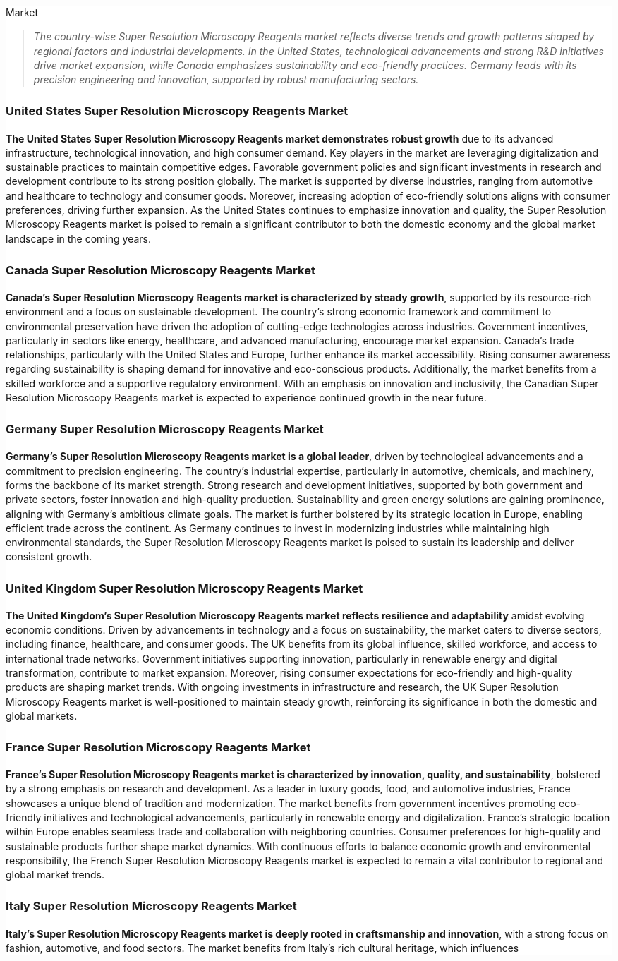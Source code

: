 Market<br /></span></h1><blockquote><p><em><span class="">The country-wise Super Resolution Microscopy Reagents market reflects diverse trends and growth patterns shaped by regional factors and industrial developments. In the United States, technological advancements and strong R&amp;D initiatives drive market expansion, while Canada emphasizes sustainability and eco-friendly practices. Germany leads with its precision engineering and innovation, supported by robust manufacturing sectors.</span></em></p></blockquote><h3><strong>United States Super Resolution Microscopy Reagents Market</strong></h3><p><strong>The United States Super Resolution Microscopy Reagents market demonstrates robust growth</strong> due to its advanced infrastructure, technological innovation, and high consumer demand. Key players in the market are leveraging digitalization and sustainable practices to maintain competitive edges. Favorable government policies and significant investments in research and development contribute to its strong position globally. The market is supported by diverse industries, ranging from automotive and healthcare to technology and consumer goods. Moreover, increasing adoption of eco-friendly solutions aligns with consumer preferences, driving further expansion. As the United States continues to emphasize innovation and quality, the Super Resolution Microscopy Reagents market is poised to remain a significant contributor to both the domestic economy and the global market landscape in the coming years.</p><h3><strong>Canada Super Resolution Microscopy Reagents Market</strong></h3><p><strong>Canada&rsquo;s Super Resolution Microscopy Reagents market is characterized by steady growth</strong>, supported by its resource-rich environment and a focus on sustainable development. The country&rsquo;s strong economic framework and commitment to environmental preservation have driven the adoption of cutting-edge technologies across industries. Government incentives, particularly in sectors like energy, healthcare, and advanced manufacturing, encourage market expansion. Canada&rsquo;s trade relationships, particularly with the United States and Europe, further enhance its market accessibility. Rising consumer awareness regarding sustainability is shaping demand for innovative and eco-conscious products. Additionally, the market benefits from a skilled workforce and a supportive regulatory environment. With an emphasis on innovation and inclusivity, the Canadian Super Resolution Microscopy Reagents market is expected to experience continued growth in the near future.</p><h3><strong>Germany Super Resolution Microscopy Reagents Market</strong></h3><p><strong>Germany&rsquo;s Super Resolution Microscopy Reagents market is a global leader</strong>, driven by technological advancements and a commitment to precision engineering. The country&rsquo;s industrial expertise, particularly in automotive, chemicals, and machinery, forms the backbone of its market strength. Strong research and development initiatives, supported by both government and private sectors, foster innovation and high-quality production. Sustainability and green energy solutions are gaining prominence, aligning with Germany&rsquo;s ambitious climate goals. The market is further bolstered by its strategic location in Europe, enabling efficient trade across the continent. As Germany continues to invest in modernizing industries while maintaining high environmental standards, the Super Resolution Microscopy Reagents market is poised to sustain its leadership and deliver consistent growth.</p><h3><strong>United Kingdom Super Resolution Microscopy Reagents Market</strong></h3><p><strong>The United Kingdom&rsquo;s Super Resolution Microscopy Reagents market reflects resilience and adaptability</strong> amidst evolving economic conditions. Driven by advancements in technology and a focus on sustainability, the market caters to diverse sectors, including finance, healthcare, and consumer goods. The UK benefits from its global influence, skilled workforce, and access to international trade networks. Government initiatives supporting innovation, particularly in renewable energy and digital transformation, contribute to market expansion. Moreover, rising consumer expectations for eco-friendly and high-quality products are shaping market trends. With ongoing investments in infrastructure and research, the UK Super Resolution Microscopy Reagents market is well-positioned to maintain steady growth, reinforcing its significance in both the domestic and global markets.</p><h3><strong>France Super Resolution Microscopy Reagents Market</strong></h3><p><strong>France&rsquo;s Super Resolution Microscopy Reagents market is characterized by innovation, quality, and sustainability</strong>, bolstered by a strong emphasis on research and development. As a leader in luxury goods, food, and automotive industries, France showcases a unique blend of tradition and modernization. The market benefits from government incentives promoting eco-friendly initiatives and technological advancements, particularly in renewable energy and digitalization. France&rsquo;s strategic location within Europe enables seamless trade and collaboration with neighboring countries. Consumer preferences for high-quality and sustainable products further shape market dynamics. With continuous efforts to balance economic growth and environmental responsibility, the French Super Resolution Microscopy Reagents market is expected to remain a vital contributor to regional and global market trends.</p><h3><strong>Italy Super Resolution Microscopy Reagents Market</strong></h3><p><strong>Italy&rsquo;s Super Resolution Microscopy Reagents market is deeply rooted in craftsmanship and innovation</strong>, with a strong focus on fashion, automotive, and food sectors. The market benefits from Italy&rsquo;s rich cultural heritage, which influences